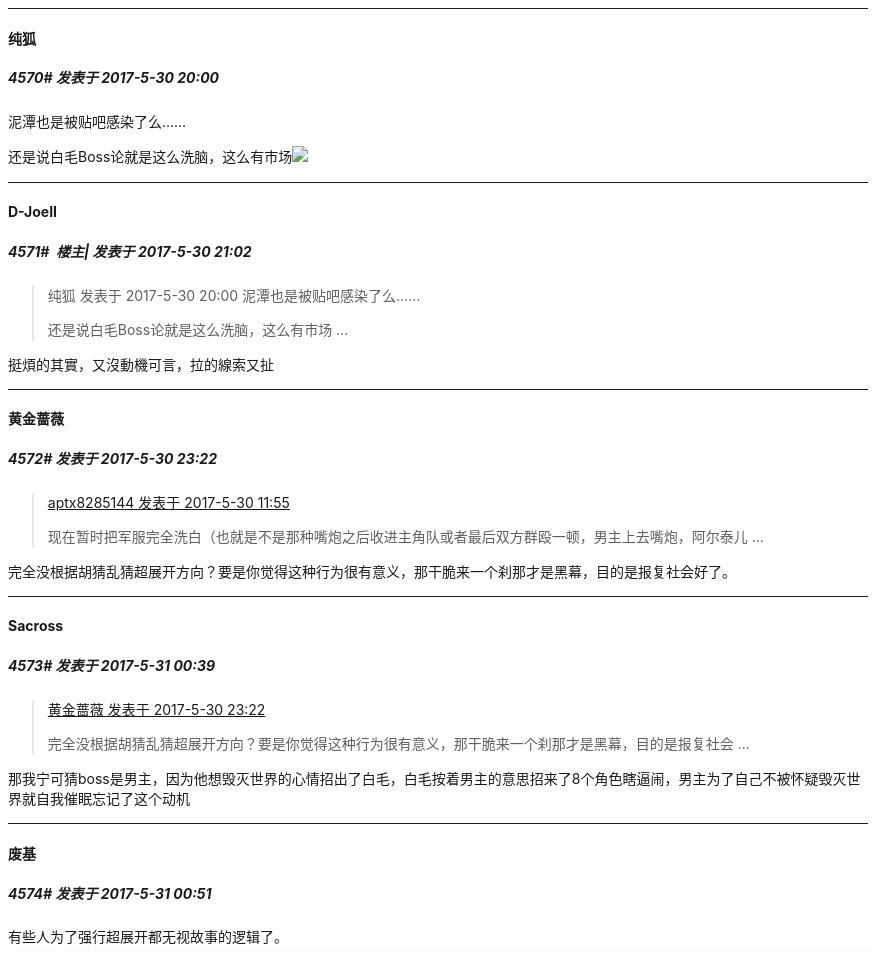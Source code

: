 -----

####  纯狐  
##### 4570#       发表于 2017-5-30 20:00


泥潭也是被贴吧感染了么……

还是说白毛Boss论就是这么洗脑，这么有市场<img src="https://static.saraba1st.com/image/smiley/face2017/117.png" referrerpolicy="no-referrer">


-----

####  D-JoeII  
##### 4571#         楼主| 发表于 2017-5-30 21:02


<blockquote>纯狐 发表于 2017-5-30 20:00
泥潭也是被贴吧感染了么……

还是说白毛Boss论就是这么洗脑，这么有市场 ...</blockquote>
挺煩的其實，又沒動機可言，拉的線索又扯


-----

####  黄金蔷薇  
##### 4572#       发表于 2017-5-30 23:22


<blockquote><a href="httphttps://bbs.saraba1st.com/2b/forum.php?mod=redirect&amp;goto=findpost&amp;pid=36100524&amp;ptid=1356195" target="_blank">aptx8285144 发表于 2017-5-30 11:55</a>

现在暂时把军服完全洗白（也就是不是那种嘴炮之后收进主角队或者最后双方群殴一顿，男主上去嘴炮，阿尔泰儿 ...</blockquote>
完全没根据胡猜乱猜超展开方向？要是你觉得这种行为很有意义，那干脆来一个刹那才是黑幕，目的是报复社会好了。


-----

####  Sacross  
##### 4573#       发表于 2017-5-31 00:39


<blockquote><a href="httphttps://bbs.saraba1st.com/2b/forum.php?mod=redirect&amp;goto=findpost&amp;pid=36105602&amp;ptid=1356195" target="_blank">黄金蔷薇 发表于 2017-5-30 23:22</a>

完全没根据胡猜乱猜超展开方向？要是你觉得这种行为很有意义，那干脆来一个刹那才是黑幕，目的是报复社会 ...</blockquote>
那我宁可猜boss是男主，因为他想毁灭世界的心情招出了白毛，白毛按着男主的意思招来了8个角色瞎逼闹，男主为了自己不被怀疑毁灭世界就自我催眠忘记了这个动机


-----

####  废基  
##### 4574#       发表于 2017-5-31 00:51


有些人为了强行超展开都无视故事的逻辑了。

